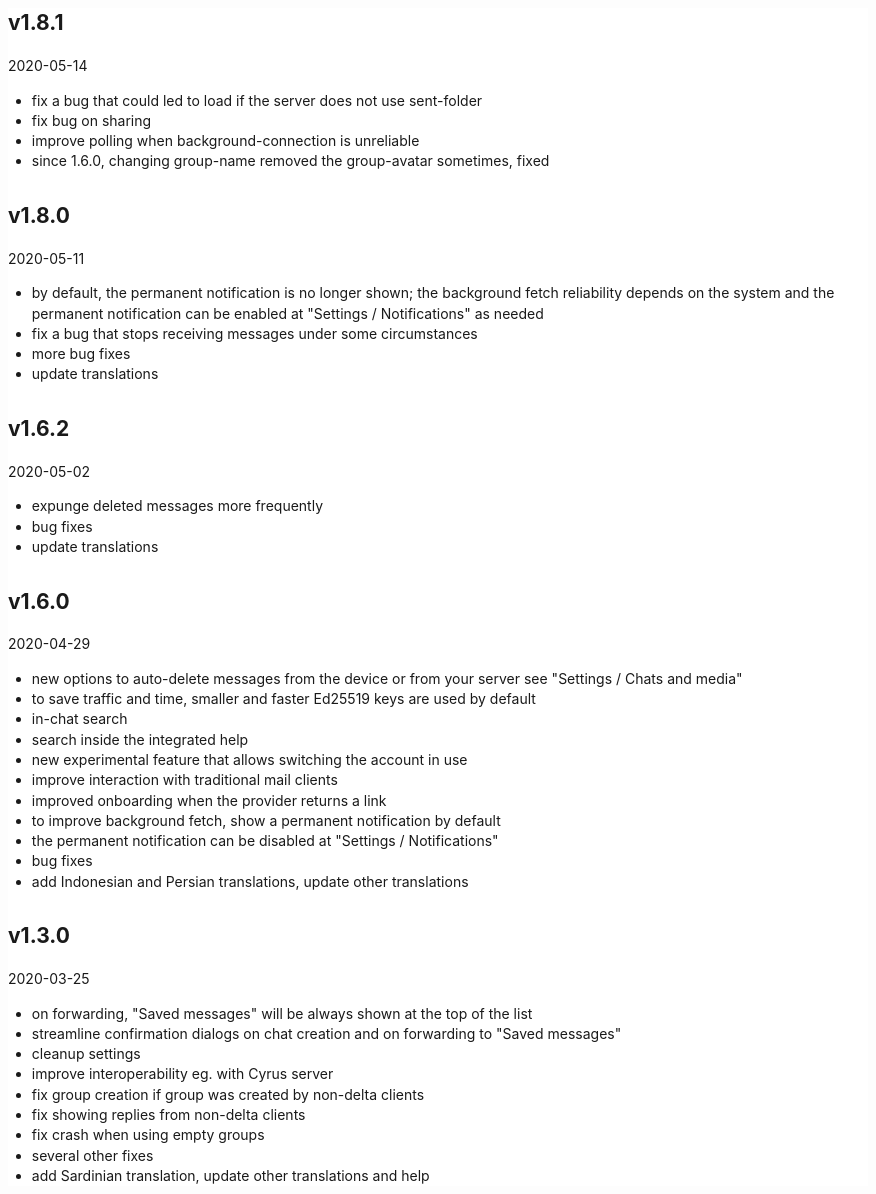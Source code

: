 
## v1.8.1
2020-05-14

* fix a bug that could led to load if the server does not use sent-folder
* fix bug on sharing
* improve polling when background-connection is unreliable
* since 1.6.0, changing group-name removed the group-avatar sometimes, fixed


## v1.8.0
2020-05-11

* by default, the permanent notification is no longer shown;
  the background fetch reliability depends on the system and the
  permanent notification can be enabled at "Settings / Notifications" as needed
* fix a bug that stops receiving messages under some circumstances
* more bug fixes
* update translations


## v1.6.2
2020-05-02

* expunge deleted messages more frequently
* bug fixes
* update translations


## v1.6.0
2020-04-29

* new options to auto-delete messages from the device or from your server
  see "Settings / Chats and media"
* to save traffic and time, smaller and faster Ed25519 keys are used by default
* in-chat search
* search inside the integrated help
* new experimental feature that allows switching the account in use
* improve interaction with traditional mail clients
* improved onboarding when the provider returns a link
* to improve background fetch, show a permanent notification by default
* the permanent notification can be disabled at "Settings / Notifications"
* bug fixes
* add Indonesian and Persian translations, update other translations


## v1.3.0
2020-03-25

* on forwarding, "Saved messages" will be always shown at the top of the list
* streamline confirmation dialogs on chat creation and on forwarding to "Saved messages"
* cleanup settings
* improve interoperability eg. with Cyrus server
* fix group creation if group was created by non-delta clients
* fix showing replies from non-delta clients
* fix crash when using empty groups
* several other fixes
* add Sardinian translation, update other translations and help
